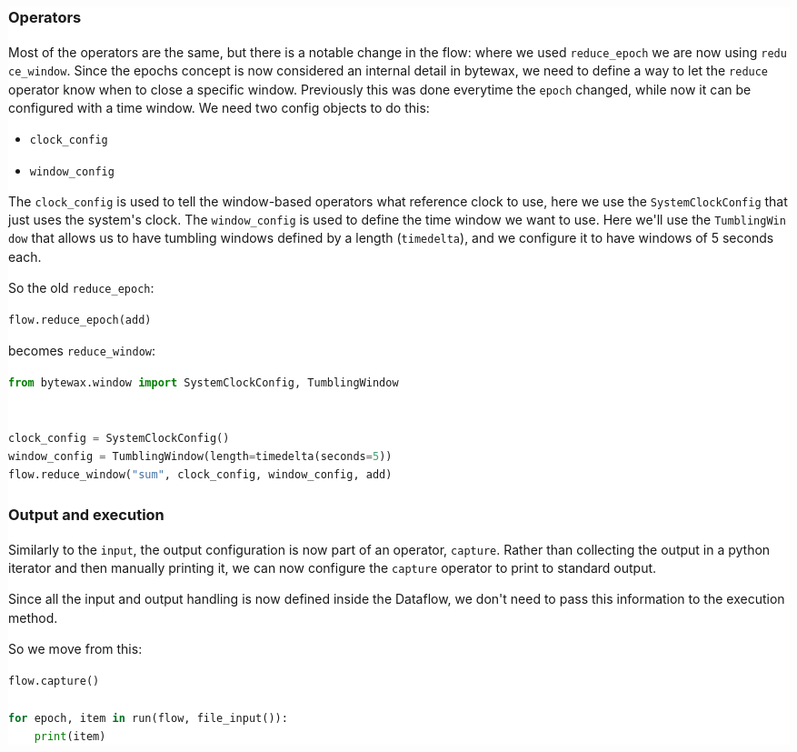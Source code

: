 ### Operators

Most of the operators are the same, but there is a notable change in
the flow: where we used `reduce_epoch` we are now using
`reduce_window`. Since the epochs concept is now considered an
internal detail in bytewax, we need to define a way to let the
`reduce` operator know when to close a specific window. Previously
this was done everytime the `epoch` changed, while now it can be
configured with a time window. We need two config objects to do this:

- `clock_config`

- `window_config`

The `clock_config` is used to tell the window-based operators what
reference clock to use, here we use the `SystemClockConfig` that just
uses the system's clock. The `window_config` is used to define the
time window we want to use. Here we'll use the `TumblingWindow` that
allows us to have tumbling windows defined by a length (`timedelta`),
and we configure it to have windows of 5 seconds each.

So the old `reduce_epoch`:
```python doctest:SKIP
flow.reduce_epoch(add)
```

becomes `reduce_window`:

```python doctest:SKIP
from bytewax.window import SystemClockConfig, TumblingWindow


clock_config = SystemClockConfig()
window_config = TumblingWindow(length=timedelta(seconds=5))
flow.reduce_window("sum", clock_config, window_config, add)
```

### Output and execution

Similarly to the `input`, the output configuration is now part of an
operator, `capture`. Rather than collecting the output in a python
iterator and then manually printing it, we can now configure the
`capture` operator to print to standard output.

Since all the input and output handling is now defined inside the
Dataflow, we don't need to pass this information to the execution
method.

So we move from this:

```python doctest:SKIP
flow.capture()

for epoch, item in run(flow, file_input()):
    print(item)
```
